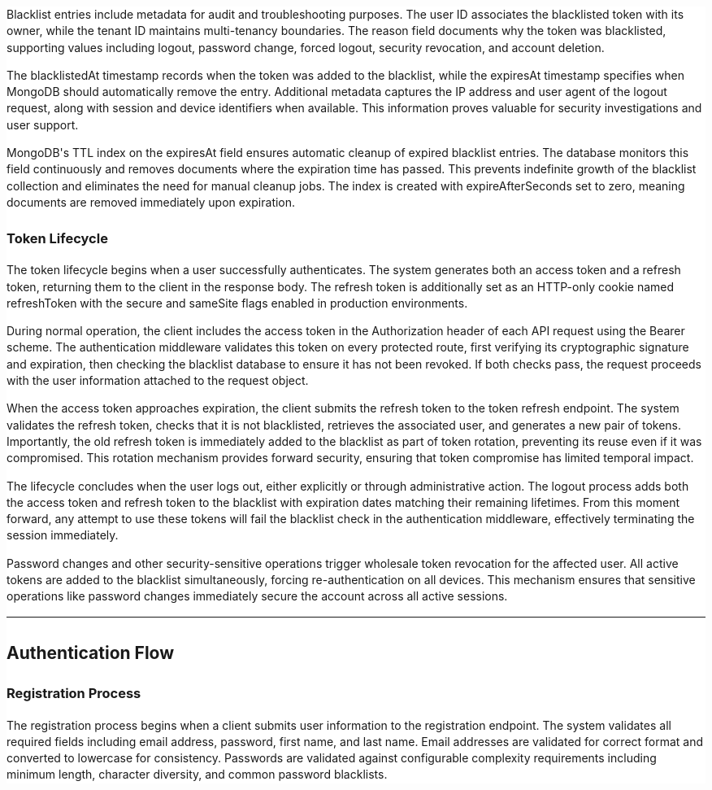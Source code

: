 Blacklist entries include metadata for audit and troubleshooting purposes. The user ID associates the blacklisted token with its owner, while the tenant ID maintains multi-tenancy boundaries. The reason field documents why the token was blacklisted, supporting values including logout, password change, forced logout, security revocation, and account deletion.

The blacklistedAt timestamp records when the token was added to the blacklist, while the expiresAt timestamp specifies when MongoDB should automatically remove the entry. Additional metadata captures the IP address and user agent of the logout request, along with session and device identifiers when available. This information proves valuable for security investigations and user support.

MongoDB's TTL index on the expiresAt field ensures automatic cleanup of expired blacklist entries. The database monitors this field continuously and removes documents where the expiration time has passed. This prevents indefinite growth of the blacklist collection and eliminates the need for manual cleanup jobs. The index is created with expireAfterSeconds set to zero, meaning documents are removed immediately upon expiration.

### Token Lifecycle

The token lifecycle begins when a user successfully authenticates. The system generates both an access token and a refresh token, returning them to the client in the response body. The refresh token is additionally set as an HTTP-only cookie named refreshToken with the secure and sameSite flags enabled in production environments.

During normal operation, the client includes the access token in the Authorization header of each API request using the Bearer scheme. The authentication middleware validates this token on every protected route, first verifying its cryptographic signature and expiration, then checking the blacklist database to ensure it has not been revoked. If both checks pass, the request proceeds with the user information attached to the request object.

When the access token approaches expiration, the client submits the refresh token to the token refresh endpoint. The system validates the refresh token, checks that it is not blacklisted, retrieves the associated user, and generates a new pair of tokens. Importantly, the old refresh token is immediately added to the blacklist as part of token rotation, preventing its reuse even if it was compromised. This rotation mechanism provides forward security, ensuring that token compromise has limited temporal impact.

The lifecycle concludes when the user logs out, either explicitly or through administrative action. The logout process adds both the access token and refresh token to the blacklist with expiration dates matching their remaining lifetimes. From this moment forward, any attempt to use these tokens will fail the blacklist check in the authentication middleware, effectively terminating the session immediately.

Password changes and other security-sensitive operations trigger wholesale token revocation for the affected user. All active tokens are added to the blacklist simultaneously, forcing re-authentication on all devices. This mechanism ensures that sensitive operations like password changes immediately secure the account across all active sessions.

---

## Authentication Flow

### Registration Process

The registration process begins when a client submits user information to the registration endpoint. The system validates all required fields including email address, password, first name, and last name. Email addresses are validated for correct format and converted to lowercase for consistency. Passwords are validated against configurable complexity requirements including minimum length, character diversity, and common password blacklists.
